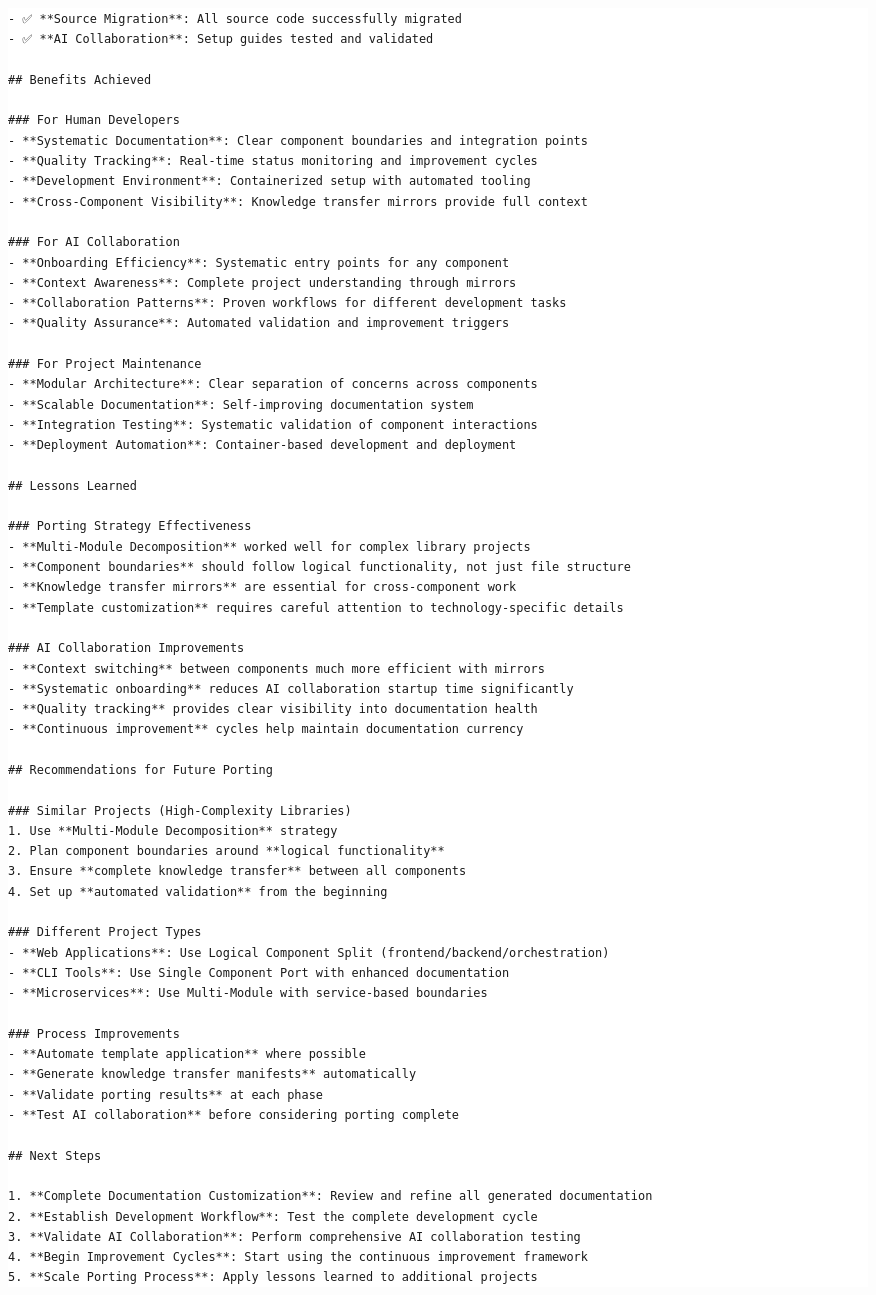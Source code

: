```
- ✅ **Source Migration**: All source code successfully migrated
- ✅ **AI Collaboration**: Setup guides tested and validated

## Benefits Achieved

### For Human Developers
- **Systematic Documentation**: Clear component boundaries and integration points
- **Quality Tracking**: Real-time status monitoring and improvement cycles  
- **Development Environment**: Containerized setup with automated tooling
- **Cross-Component Visibility**: Knowledge transfer mirrors provide full context

### For AI Collaboration
- **Onboarding Efficiency**: Systematic entry points for any component
- **Context Awareness**: Complete project understanding through mirrors
- **Collaboration Patterns**: Proven workflows for different development tasks
- **Quality Assurance**: Automated validation and improvement triggers

### For Project Maintenance
- **Modular Architecture**: Clear separation of concerns across components
- **Scalable Documentation**: Self-improving documentation system
- **Integration Testing**: Systematic validation of component interactions
- **Deployment Automation**: Container-based development and deployment

## Lessons Learned

### Porting Strategy Effectiveness
- **Multi-Module Decomposition** worked well for complex library projects
- **Component boundaries** should follow logical functionality, not just file structure
- **Knowledge transfer mirrors** are essential for cross-component work
- **Template customization** requires careful attention to technology-specific details

### AI Collaboration Improvements
- **Context switching** between components much more efficient with mirrors
- **Systematic onboarding** reduces AI collaboration startup time significantly
- **Quality tracking** provides clear visibility into documentation health
- **Continuous improvement** cycles help maintain documentation currency

## Recommendations for Future Porting

### Similar Projects (High-Complexity Libraries)
1. Use **Multi-Module Decomposition** strategy
2. Plan component boundaries around **logical functionality**
3. Ensure **complete knowledge transfer** between all components
4. Set up **automated validation** from the beginning

### Different Project Types
- **Web Applications**: Use Logical Component Split (frontend/backend/orchestration)
- **CLI Tools**: Use Single Component Port with enhanced documentation
- **Microservices**: Use Multi-Module with service-based boundaries

### Process Improvements
- **Automate template application** where possible
- **Generate knowledge transfer manifests** automatically
- **Validate porting results** at each phase
- **Test AI collaboration** before considering porting complete

## Next Steps

1. **Complete Documentation Customization**: Review and refine all generated documentation
2. **Establish Development Workflow**: Test the complete development cycle
3. **Validate AI Collaboration**: Perform comprehensive AI collaboration testing
4. **Begin Improvement Cycles**: Start using the continuous improvement framework
5. **Scale Porting Process**: Apply lessons learned to additional projects
```